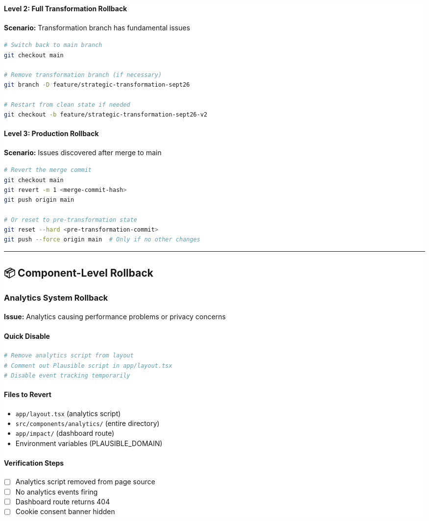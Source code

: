 #### Level 2: Full Transformation Rollback
**Scenario:** Transformation branch has fundamental issues
```bash
# Switch back to main branch
git checkout main

# Remove transformation branch (if necessary)
git branch -D feature/strategic-transformation-sept26

# Restart from clean state if needed
git checkout -b feature/strategic-transformation-sept26-v2
```

#### Level 3: Production Rollback
**Scenario:** Issues discovered after merge to main
```bash
# Revert the merge commit
git checkout main
git revert -m 1 <merge-commit-hash>
git push origin main

# Or reset to pre-transformation state
git reset --hard <pre-transformation-commit>
git push --force origin main  # Only if no other changes
```

---

## 📦 Component-Level Rollback

### Analytics System Rollback
**Issue:** Analytics causing performance problems or privacy concerns

#### Quick Disable
```bash
# Remove analytics script from layout
# Comment out Plausible script in app/layout.tsx
# Disable event tracking temporarily
```

#### Files to Revert
- `app/layout.tsx` (analytics script)
- `src/components/analytics/` (entire directory)
- `app/impact/` (dashboard route)
- Environment variables (PLAUSIBLE_DOMAIN)

#### Verification Steps
- [ ] Analytics script removed from page source
- [ ] No analytics events firing
- [ ] Dashboard route returns 404
- [ ] Cookie consent banner hidden
